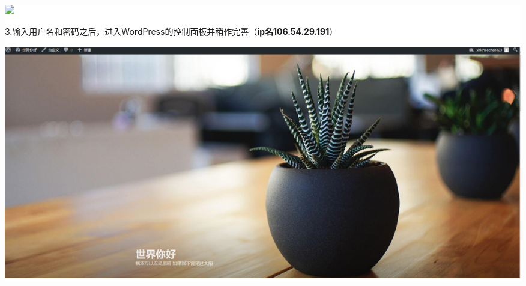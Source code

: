 ![](C:\Users\14396\Desktop\GIT\image\49.png)

3.输入用户名和密码之后，进入WordPress的控制面板并稍作完善（**ip名106.54.29.191**）

![](../image/50.png)

